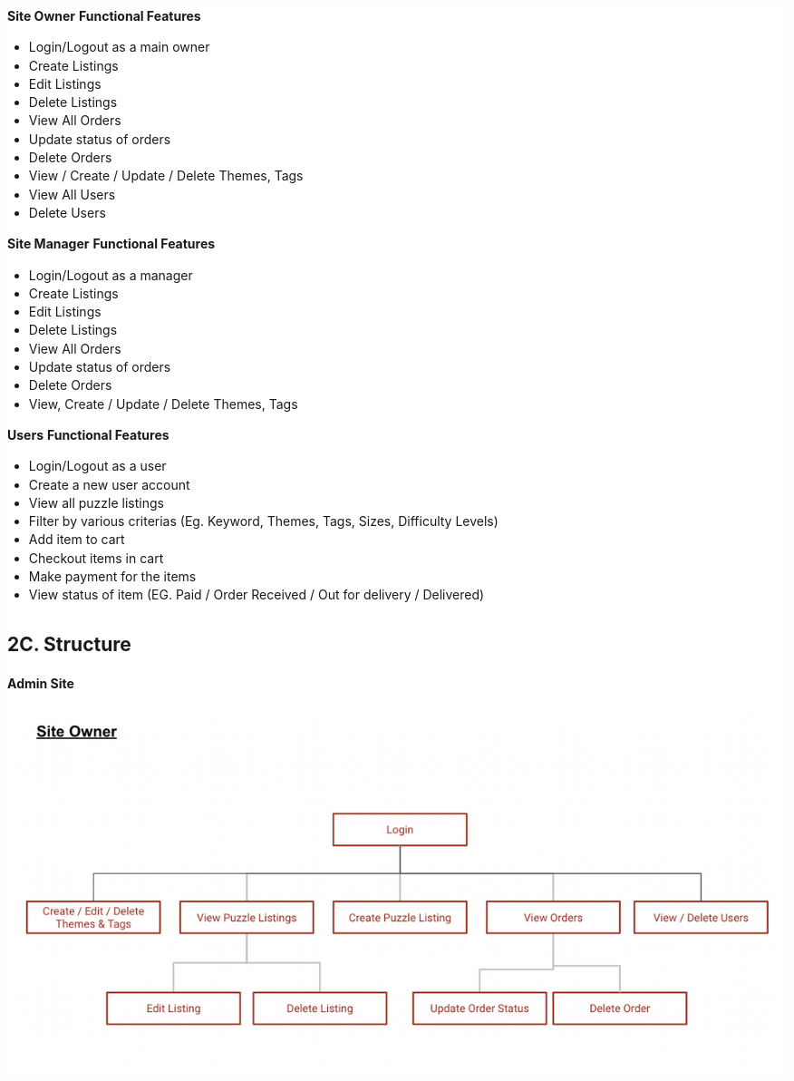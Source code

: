 **Site Owner**
**Functional Features**
- Login/Logout as a main owner
- Create Listings
- Edit Listings
- Delete Listings
- View All Orders
- Update status of orders
- Delete Orders
- View / Create / Update / Delete Themes, Tags
- View All Users
- Delete Users


**Site Manager**
**Functional Features**
- Login/Logout as a manager
- Create Listings
- Edit Listings
- Delete Listings
- View All Orders
- Update status of orders
- Delete Orders
- View, Create / Update / Delete Themes, Tags


**Users**
**Functional Features**
- Login/Logout as a user
- Create a new user account
- View all puzzle listings
- Filter by various criterias (Eg. Keyword, Themes, Tags, Sizes, Difficulty Levels)
- Add item to cart
- Checkout items in cart
- Make payment for the items
- View status of item (EG. Paid / Order Received / Out for delivery /  Delivered)


## 2C. Structure

**Admin Site**

![structure site owner](./public/structure_site_owner.png)
